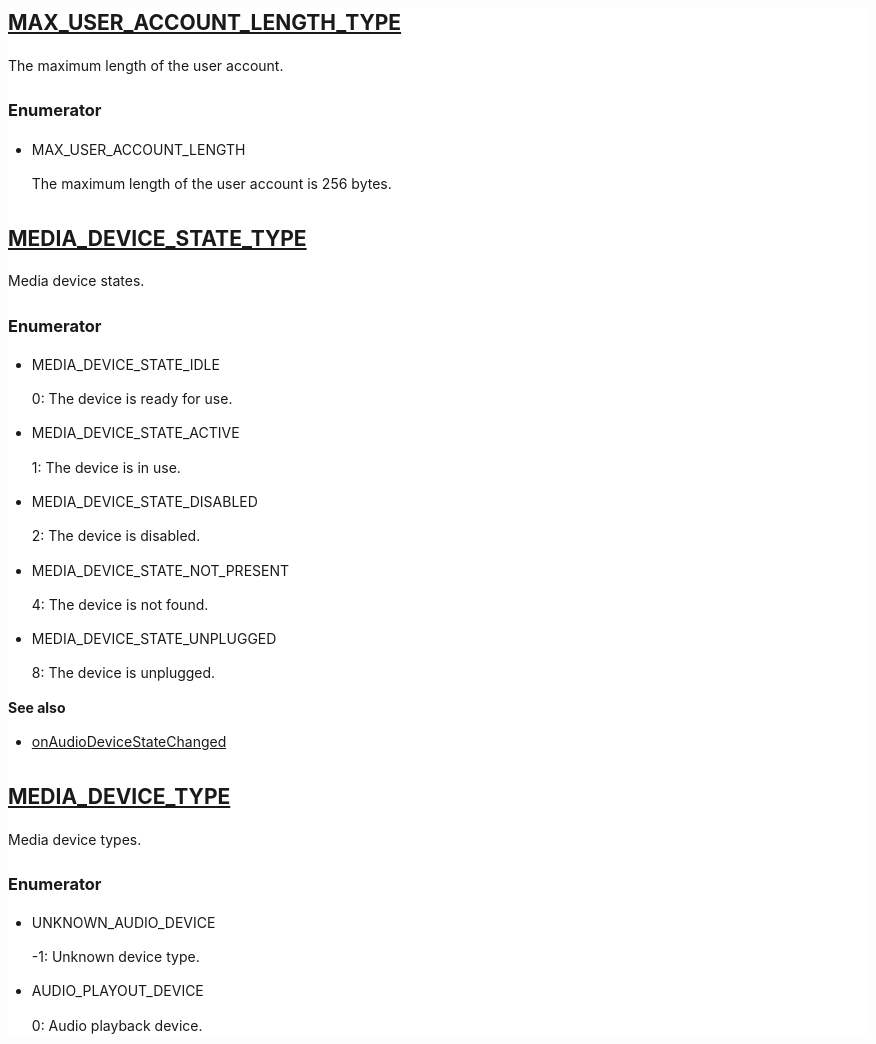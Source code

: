 ## [MAX_USER_ACCOUNT_LENGTH_TYPE](rtc_api_data_type.html#enum_maxuseraccountlengthtype)

The maximum length of the user account.

### Enumerator

- MAX_USER_ACCOUNT_LENGTH

  The maximum length of the user account is 256 bytes.

## [MEDIA_DEVICE_STATE_TYPE](rtc_api_data_type.html#enum_mediadevicestatetype)

Media device states.

### Enumerator

- MEDIA_DEVICE_STATE_IDLE

  0: The device is ready for use.

- MEDIA_DEVICE_STATE_ACTIVE

  1: The device is in use.

- MEDIA_DEVICE_STATE_DISABLED

  2: The device is disabled.

- MEDIA_DEVICE_STATE_NOT_PRESENT

  4: The device is not found.

- MEDIA_DEVICE_STATE_UNPLUGGED

  8: The device is unplugged.

**See also**

- [onAudioDeviceStateChanged](../API/class_irtcengineeventhandler.html#callback_onaudiodevicestatechanged)

## [MEDIA_DEVICE_TYPE](rtc_api_data_type.html#enum_mediadevicetype)

Media device types.

### Enumerator

- UNKNOWN_AUDIO_DEVICE

  -1: Unknown device type.

- AUDIO_PLAYOUT_DEVICE

  0: Audio playback device.
